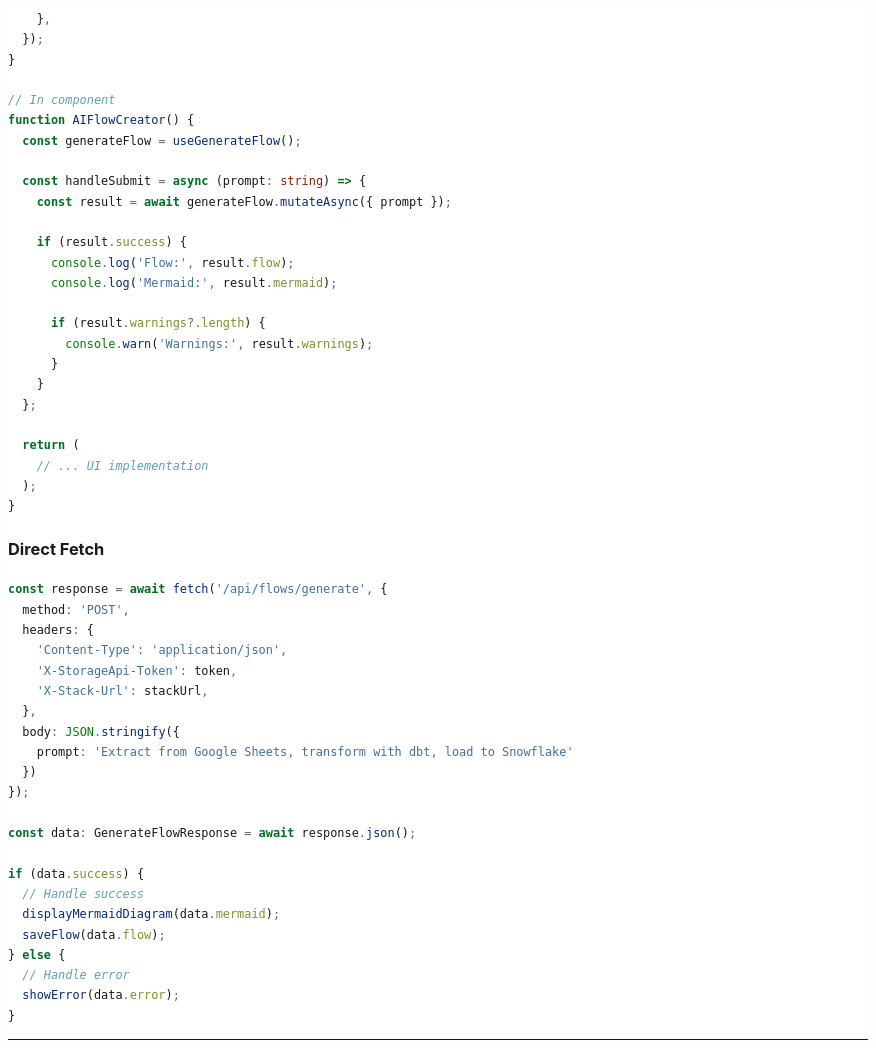 ```typescript
    },
  });
}

// In component
function AIFlowCreator() {
  const generateFlow = useGenerateFlow();

  const handleSubmit = async (prompt: string) => {
    const result = await generateFlow.mutateAsync({ prompt });

    if (result.success) {
      console.log('Flow:', result.flow);
      console.log('Mermaid:', result.mermaid);

      if (result.warnings?.length) {
        console.warn('Warnings:', result.warnings);
      }
    }
  };

  return (
    // ... UI implementation
  );
}
```

### Direct Fetch

```typescript
const response = await fetch('/api/flows/generate', {
  method: 'POST',
  headers: {
    'Content-Type': 'application/json',
    'X-StorageApi-Token': token,
    'X-Stack-Url': stackUrl,
  },
  body: JSON.stringify({
    prompt: 'Extract from Google Sheets, transform with dbt, load to Snowflake'
  })
});

const data: GenerateFlowResponse = await response.json();

if (data.success) {
  // Handle success
  displayMermaidDiagram(data.mermaid);
  saveFlow(data.flow);
} else {
  // Handle error
  showError(data.error);
}
```

---
